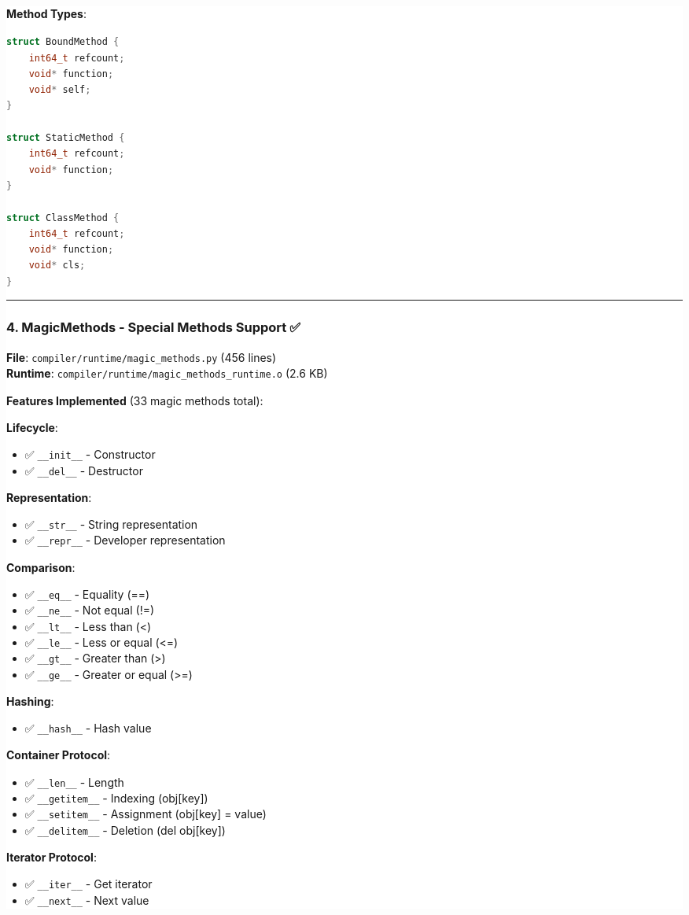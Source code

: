 **Method Types**:
```c
struct BoundMethod {
    int64_t refcount;
    void* function;
    void* self;
}

struct StaticMethod {
    int64_t refcount;
    void* function;
}

struct ClassMethod {
    int64_t refcount;
    void* function;
    void* cls;
}
```

---

### 4. MagicMethods - Special Methods Support ✅
**File**: `compiler/runtime/magic_methods.py` (456 lines)  
**Runtime**: `compiler/runtime/magic_methods_runtime.o` (2.6 KB)

**Features Implemented** (33 magic methods total):

**Lifecycle**:
- ✅ `__init__` - Constructor
- ✅ `__del__` - Destructor

**Representation**:
- ✅ `__str__` - String representation
- ✅ `__repr__` - Developer representation

**Comparison**:
- ✅ `__eq__` - Equality (==)
- ✅ `__ne__` - Not equal (!=)
- ✅ `__lt__` - Less than (<)
- ✅ `__le__` - Less or equal (<=)
- ✅ `__gt__` - Greater than (>)
- ✅ `__ge__` - Greater or equal (>=)

**Hashing**:
- ✅ `__hash__` - Hash value

**Container Protocol**:
- ✅ `__len__` - Length
- ✅ `__getitem__` - Indexing (obj[key])
- ✅ `__setitem__` - Assignment (obj[key] = value)
- ✅ `__delitem__` - Deletion (del obj[key])

**Iterator Protocol**:
- ✅ `__iter__` - Get iterator
- ✅ `__next__` - Next value
